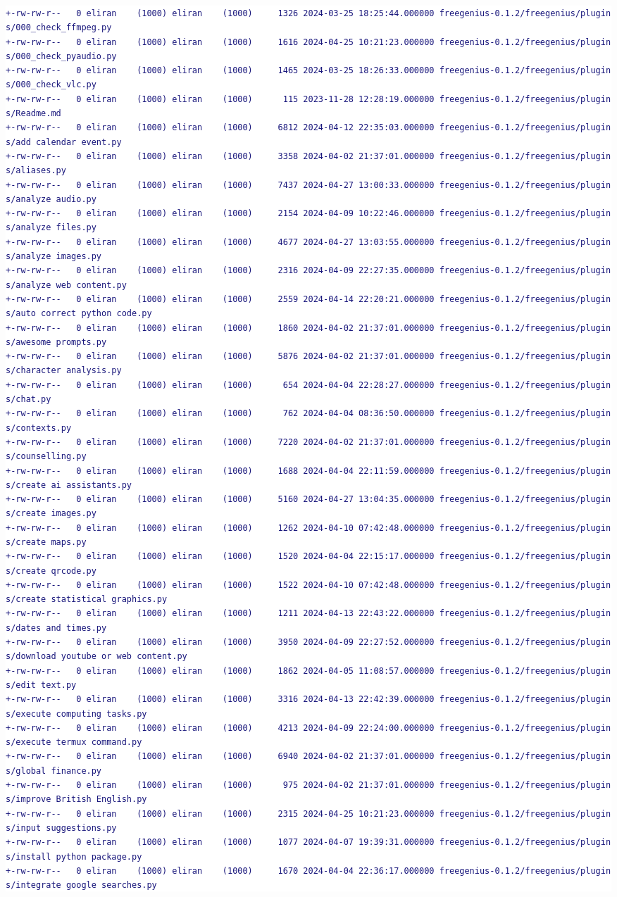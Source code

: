```diff
+-rw-rw-r--   0 eliran    (1000) eliran    (1000)     1326 2024-03-25 18:25:44.000000 freegenius-0.1.2/freegenius/plugins/000_check_ffmpeg.py
+-rw-rw-r--   0 eliran    (1000) eliran    (1000)     1616 2024-04-25 10:21:23.000000 freegenius-0.1.2/freegenius/plugins/000_check_pyaudio.py
+-rw-rw-r--   0 eliran    (1000) eliran    (1000)     1465 2024-03-25 18:26:33.000000 freegenius-0.1.2/freegenius/plugins/000_check_vlc.py
+-rw-rw-r--   0 eliran    (1000) eliran    (1000)      115 2023-11-28 12:28:19.000000 freegenius-0.1.2/freegenius/plugins/Readme.md
+-rw-rw-r--   0 eliran    (1000) eliran    (1000)     6812 2024-04-12 22:35:03.000000 freegenius-0.1.2/freegenius/plugins/add calendar event.py
+-rw-rw-r--   0 eliran    (1000) eliran    (1000)     3358 2024-04-02 21:37:01.000000 freegenius-0.1.2/freegenius/plugins/aliases.py
+-rw-rw-r--   0 eliran    (1000) eliran    (1000)     7437 2024-04-27 13:00:33.000000 freegenius-0.1.2/freegenius/plugins/analyze audio.py
+-rw-rw-r--   0 eliran    (1000) eliran    (1000)     2154 2024-04-09 10:22:46.000000 freegenius-0.1.2/freegenius/plugins/analyze files.py
+-rw-rw-r--   0 eliran    (1000) eliran    (1000)     4677 2024-04-27 13:03:55.000000 freegenius-0.1.2/freegenius/plugins/analyze images.py
+-rw-rw-r--   0 eliran    (1000) eliran    (1000)     2316 2024-04-09 22:27:35.000000 freegenius-0.1.2/freegenius/plugins/analyze web content.py
+-rw-rw-r--   0 eliran    (1000) eliran    (1000)     2559 2024-04-14 22:20:21.000000 freegenius-0.1.2/freegenius/plugins/auto correct python code.py
+-rw-rw-r--   0 eliran    (1000) eliran    (1000)     1860 2024-04-02 21:37:01.000000 freegenius-0.1.2/freegenius/plugins/awesome prompts.py
+-rw-rw-r--   0 eliran    (1000) eliran    (1000)     5876 2024-04-02 21:37:01.000000 freegenius-0.1.2/freegenius/plugins/character analysis.py
+-rw-rw-r--   0 eliran    (1000) eliran    (1000)      654 2024-04-04 22:28:27.000000 freegenius-0.1.2/freegenius/plugins/chat.py
+-rw-rw-r--   0 eliran    (1000) eliran    (1000)      762 2024-04-04 08:36:50.000000 freegenius-0.1.2/freegenius/plugins/contexts.py
+-rw-rw-r--   0 eliran    (1000) eliran    (1000)     7220 2024-04-02 21:37:01.000000 freegenius-0.1.2/freegenius/plugins/counselling.py
+-rw-rw-r--   0 eliran    (1000) eliran    (1000)     1688 2024-04-04 22:11:59.000000 freegenius-0.1.2/freegenius/plugins/create ai assistants.py
+-rw-rw-r--   0 eliran    (1000) eliran    (1000)     5160 2024-04-27 13:04:35.000000 freegenius-0.1.2/freegenius/plugins/create images.py
+-rw-rw-r--   0 eliran    (1000) eliran    (1000)     1262 2024-04-10 07:42:48.000000 freegenius-0.1.2/freegenius/plugins/create maps.py
+-rw-rw-r--   0 eliran    (1000) eliran    (1000)     1520 2024-04-04 22:15:17.000000 freegenius-0.1.2/freegenius/plugins/create qrcode.py
+-rw-rw-r--   0 eliran    (1000) eliran    (1000)     1522 2024-04-10 07:42:48.000000 freegenius-0.1.2/freegenius/plugins/create statistical graphics.py
+-rw-rw-r--   0 eliran    (1000) eliran    (1000)     1211 2024-04-13 22:43:22.000000 freegenius-0.1.2/freegenius/plugins/dates and times.py
+-rw-rw-r--   0 eliran    (1000) eliran    (1000)     3950 2024-04-09 22:27:52.000000 freegenius-0.1.2/freegenius/plugins/download youtube or web content.py
+-rw-rw-r--   0 eliran    (1000) eliran    (1000)     1862 2024-04-05 11:08:57.000000 freegenius-0.1.2/freegenius/plugins/edit text.py
+-rw-rw-r--   0 eliran    (1000) eliran    (1000)     3316 2024-04-13 22:42:39.000000 freegenius-0.1.2/freegenius/plugins/execute computing tasks.py
+-rw-rw-r--   0 eliran    (1000) eliran    (1000)     4213 2024-04-09 22:24:00.000000 freegenius-0.1.2/freegenius/plugins/execute termux command.py
+-rw-rw-r--   0 eliran    (1000) eliran    (1000)     6940 2024-04-02 21:37:01.000000 freegenius-0.1.2/freegenius/plugins/global finance.py
+-rw-rw-r--   0 eliran    (1000) eliran    (1000)      975 2024-04-02 21:37:01.000000 freegenius-0.1.2/freegenius/plugins/improve British English.py
+-rw-rw-r--   0 eliran    (1000) eliran    (1000)     2315 2024-04-25 10:21:23.000000 freegenius-0.1.2/freegenius/plugins/input suggestions.py
+-rw-rw-r--   0 eliran    (1000) eliran    (1000)     1077 2024-04-07 19:39:31.000000 freegenius-0.1.2/freegenius/plugins/install python package.py
+-rw-rw-r--   0 eliran    (1000) eliran    (1000)     1670 2024-04-04 22:36:17.000000 freegenius-0.1.2/freegenius/plugins/integrate google searches.py
```